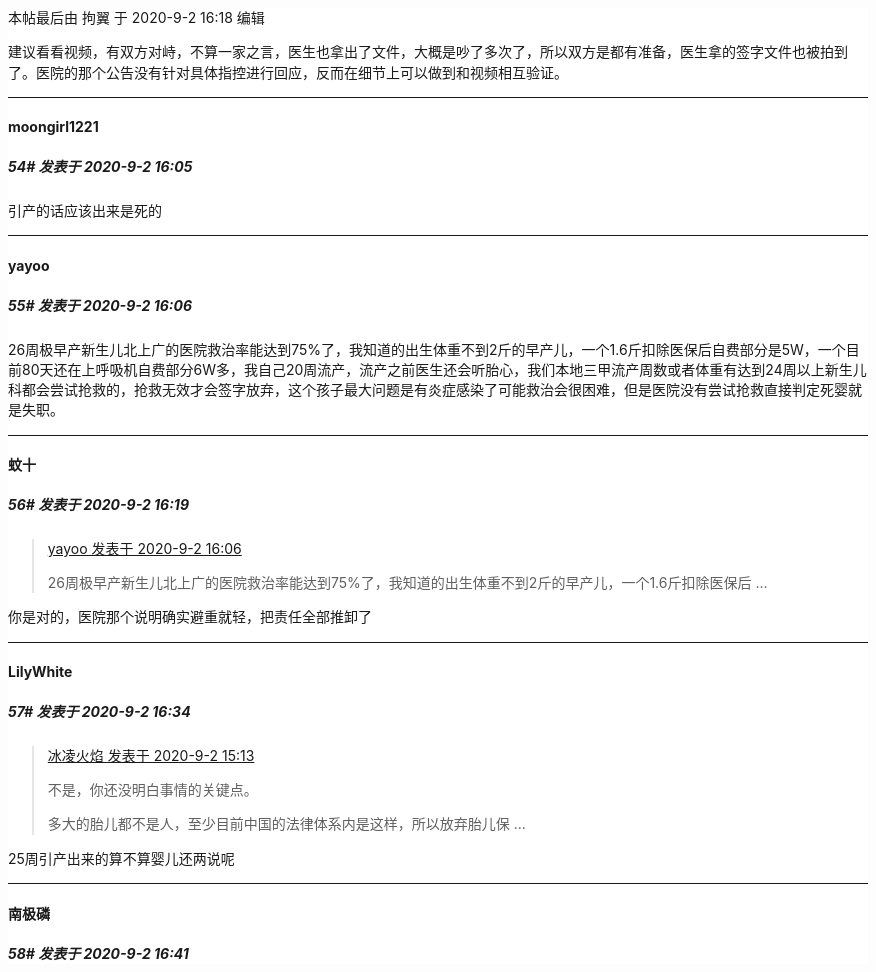 
 本帖最后由 拘翼 于 2020-9-2 16:18 编辑 

建议看看视频，有双方对峙，不算一家之言，医生也拿出了文件，大概是吵了多次了，所以双方是都有准备，医生拿的签字文件也被拍到了。医院的那个公告没有针对具体指控进行回应，反而在细节上可以做到和视频相互验证。


-----

####  moongirl1221  
##### 54#       发表于 2020-9-2 16:05


引产的话应该出来是死的


-----

####  yayoo  
##### 55#       发表于 2020-9-2 16:06


26周极早产新生儿北上广的医院救治率能达到75%了，我知道的出生体重不到2斤的早产儿，一个1.6斤扣除医保后自费部分是5W，一个目前80天还在上呼吸机自费部分6W多，我自己20周流产，流产之前医生还会听胎心，我们本地三甲流产周数或者体重有达到24周以上新生儿科都会尝试抢救的，抢救无效才会签字放弃，这个孩子最大问题是有炎症感染了可能救治会很困难，但是医院没有尝试抢救直接判定死婴就是失职。


-----

####  蚊十  
##### 56#       发表于 2020-9-2 16:19


<blockquote><a href="httphttps://bbs.saraba1st.com/2b/forum.php?mod=redirect&amp;goto=findpost&amp;pid=48621026&amp;ptid=1957790" target="_blank">yayoo 发表于 2020-9-2 16:06</a>

26周极早产新生儿北上广的医院救治率能达到75%了，我知道的出生体重不到2斤的早产儿，一个1.6斤扣除医保后 ...</blockquote>
你是对的，医院那个说明确实避重就轻，把责任全部推卸了


-----

####  LilyWhite  
##### 57#       发表于 2020-9-2 16:34


<blockquote><a href="httphttps://bbs.saraba1st.com/2b/forum.php?mod=redirect&amp;goto=findpost&amp;pid=48620501&amp;ptid=1957790" target="_blank">冰凌火焰 发表于 2020-9-2 15:13</a>

不是，你还没明白事情的关键点。

多大的胎儿都不是人，至少目前中国的法律体系内是这样，所以放弃胎儿保 ...</blockquote>
25周引产出来的算不算婴儿还两说呢


-----

####  南极磷  
##### 58#       发表于 2020-9-2 16:41

